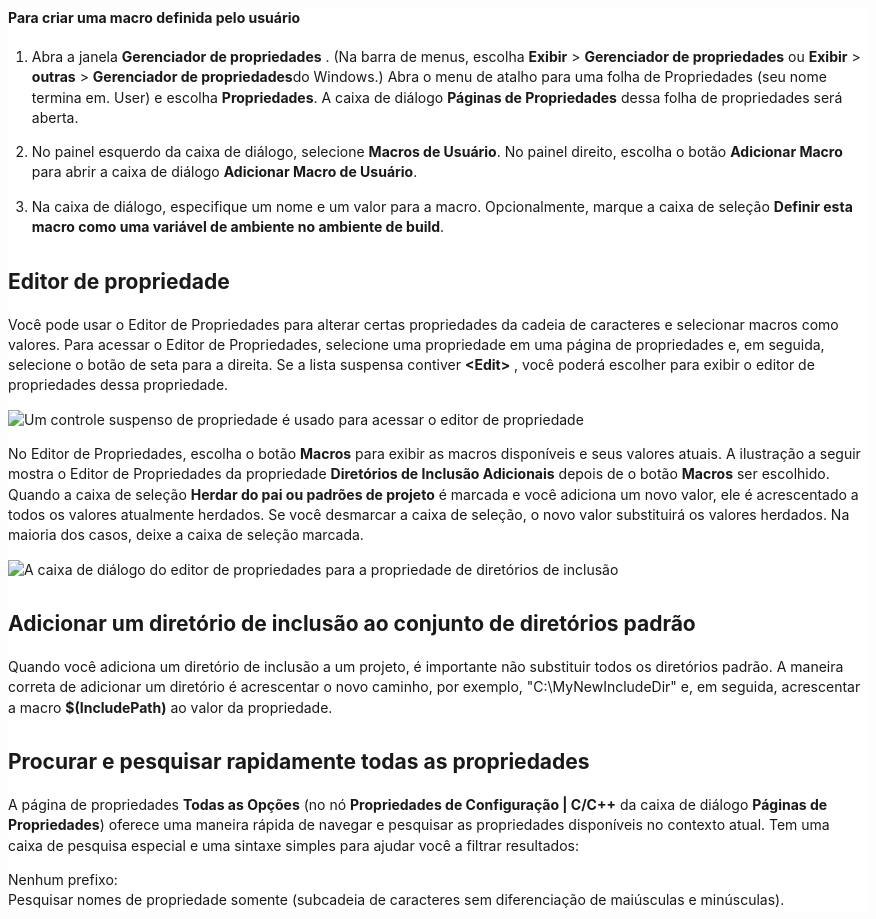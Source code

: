 #### <a name="to-create-a-user-defined-macro"></a>Para criar uma macro definida pelo usuário

1. Abra a janela **Gerenciador de propriedades** . (Na barra de menus, escolha **Exibir**  >  **Gerenciador de propriedades** ou **Exibir**  >  **outras**  >  **Gerenciador de propriedades**do Windows.) Abra o menu de atalho para uma folha de Propriedades (seu nome termina em. User) e escolha **Propriedades**. A caixa de diálogo **Páginas de Propriedades** dessa folha de propriedades será aberta.

1. No painel esquerdo da caixa de diálogo, selecione **Macros de Usuário**. No painel direito, escolha o botão **Adicionar Macro** para abrir a caixa de diálogo **Adicionar Macro de Usuário**.

1. Na caixa de diálogo, especifique um nome e um valor para a macro. Opcionalmente, marque a caixa de seleção **Definir esta macro como uma variável de ambiente no ambiente de build**.

## <a name=""></a><a name="property_editor">Editor de propriedade</a>

Você pode usar o Editor de Propriedades para alterar certas propriedades da cadeia de caracteres e selecionar macros como valores. Para acessar o Editor de Propriedades, selecione uma propriedade em uma página de propriedades e, em seguida, selecione o botão de seta para a direita. Se a lista suspensa contiver **\<Edit>** , você poderá escolher para exibir o editor de propriedades dessa propriedade.

![Um controle suspenso de propriedade é usado para acessar o editor de propriedade](media/property_editor_dropdown.png "Menu suspenso do editor de propriedades")

No Editor de Propriedades, escolha o botão **Macros** para exibir as macros disponíveis e seus valores atuais. A ilustração a seguir mostra o Editor de Propriedades da propriedade **Diretórios de Inclusão Adicionais** depois de o botão **Macros** ser escolhido. Quando a caixa de seleção **Herdar do pai ou padrões de projeto** é marcada e você adiciona um novo valor, ele é acrescentado a todos os valores atualmente herdados. Se você desmarcar a caixa de seleção, o novo valor substituirá os valores herdados. Na maioria dos casos, deixe a caixa de seleção marcada.

![A caixa de diálogo do editor de propriedades para a propriedade de diretórios de inclusão](media/propertyeditorvc.png "PropertyEditorVC")

## <a name="add-an-include-directory-to-the-set-of-default-directories"></a>Adicionar um diretório de inclusão ao conjunto de diretórios padrão

Quando você adiciona um diretório de inclusão a um projeto, é importante não substituir todos os diretórios padrão. A maneira correta de adicionar um diretório é acrescentar o novo caminho, por exemplo, "C:\MyNewIncludeDir\" e, em seguida, acrescentar a macro **$(IncludePath)** ao valor da propriedade.

## <a name="quickly-browse-and-search-all-properties"></a>Procurar e pesquisar rapidamente todas as propriedades

A página de propriedades **Todas as Opções** (no nó **Propriedades de Configuração &#124; C/C++** da caixa de diálogo **Páginas de Propriedades**) oferece uma maneira rápida de navegar e pesquisar as propriedades disponíveis no contexto atual. Tem uma caixa de pesquisa especial e uma sintaxe simples para ajudar você a filtrar resultados:

Nenhum prefixo:<br/>
Pesquisar nomes de propriedade somente (subcadeia de caracteres sem diferenciação de maiúsculas e minúsculas).
